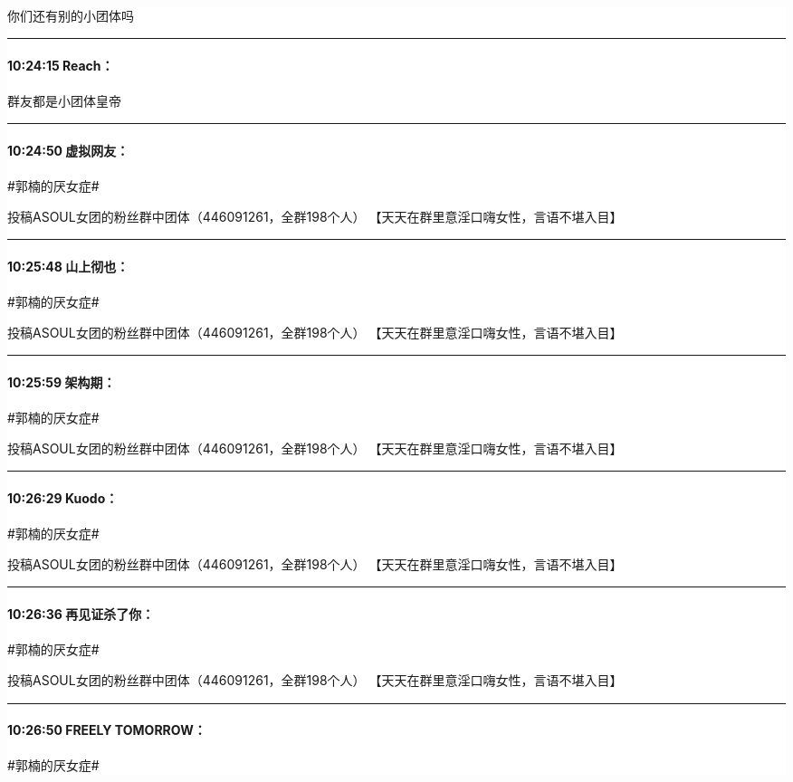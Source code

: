 你们还有别的小团体吗

*****

#### 10:24:15  Reach：

群友都是小团体皇帝

*****

#### 10:24:50  虚拟网友：

#郭楠的厌女症#

投稿ASOUL女团的粉丝群中团体（446091261，全群198个人）
【天天在群里意淫口嗨女性，言语不堪入目】

*****

#### 10:25:48  山上彻也：

#郭楠的厌女症#

投稿ASOUL女团的粉丝群中团体（446091261，全群198个人）
【天天在群里意淫口嗨女性，言语不堪入目】

*****

#### 10:25:59  架构期：

#郭楠的厌女症#

投稿ASOUL女团的粉丝群中团体（446091261，全群198个人）
【天天在群里意淫口嗨女性，言语不堪入目】

*****

#### 10:26:29  Kuodo：

#郭楠的厌女症#

投稿ASOUL女团的粉丝群中团体（446091261，全群198个人）
【天天在群里意淫口嗨女性，言语不堪入目】

*****

#### 10:26:36  再见证杀了你：

#郭楠的厌女症#

投稿ASOUL女团的粉丝群中团体（446091261，全群198个人）
【天天在群里意淫口嗨女性，言语不堪入目】

*****

#### 10:26:50  FREELY TOMORROW：

#郭楠的厌女症#
